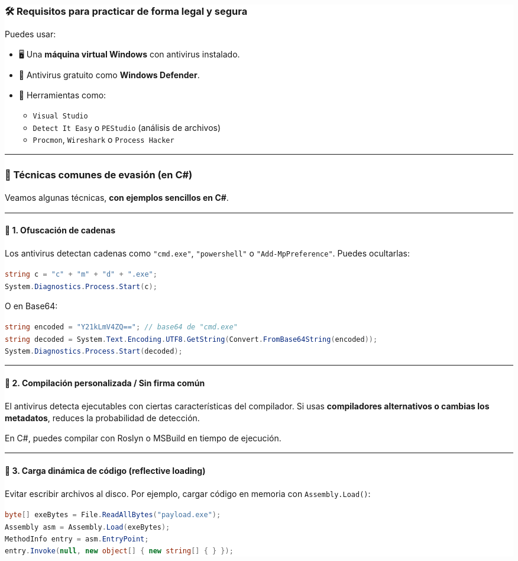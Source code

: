 ### 🛠️ Requisitos para practicar de forma legal y segura

Puedes usar:

- 🖥️ Una **máquina virtual Windows** con antivirus instalado.
- 🧪 Antivirus gratuito como **Windows Defender**.
- 🧰 Herramientas como:

  - `Visual Studio`
  - `Detect It Easy` o `PEStudio` (análisis de archivos)
  - `Procmon`, `Wireshark` o `Process Hacker`

---

### 🧰 Técnicas comunes de evasión (en C#)

Veamos algunas técnicas, **con ejemplos sencillos en C#**.

---

#### 📌 1. **Ofuscación de cadenas**

Los antivirus detectan cadenas como `"cmd.exe"`, `"powershell"` o `"Add-MpPreference"`. Puedes ocultarlas:

```csharp
string c = "c" + "m" + "d" + ".exe";
System.Diagnostics.Process.Start(c);
```

O en Base64:

```csharp
string encoded = "Y21kLmV4ZQ=="; // base64 de "cmd.exe"
string decoded = System.Text.Encoding.UTF8.GetString(Convert.FromBase64String(encoded));
System.Diagnostics.Process.Start(decoded);
```

---

#### 📌 2. **Compilación personalizada / Sin firma común**

El antivirus detecta ejecutables con ciertas características del compilador. Si usas **compiladores alternativos o cambias los metadatos**, reduces la probabilidad de detección.

En C#, puedes compilar con Roslyn o MSBuild en tiempo de ejecución.

---

#### 📌 3. **Carga dinámica de código (reflective loading)**

Evitar escribir archivos al disco. Por ejemplo, cargar código en memoria con `Assembly.Load()`:

```csharp
byte[] exeBytes = File.ReadAllBytes("payload.exe");
Assembly asm = Assembly.Load(exeBytes);
MethodInfo entry = asm.EntryPoint;
entry.Invoke(null, new object[] { new string[] { } });
```
